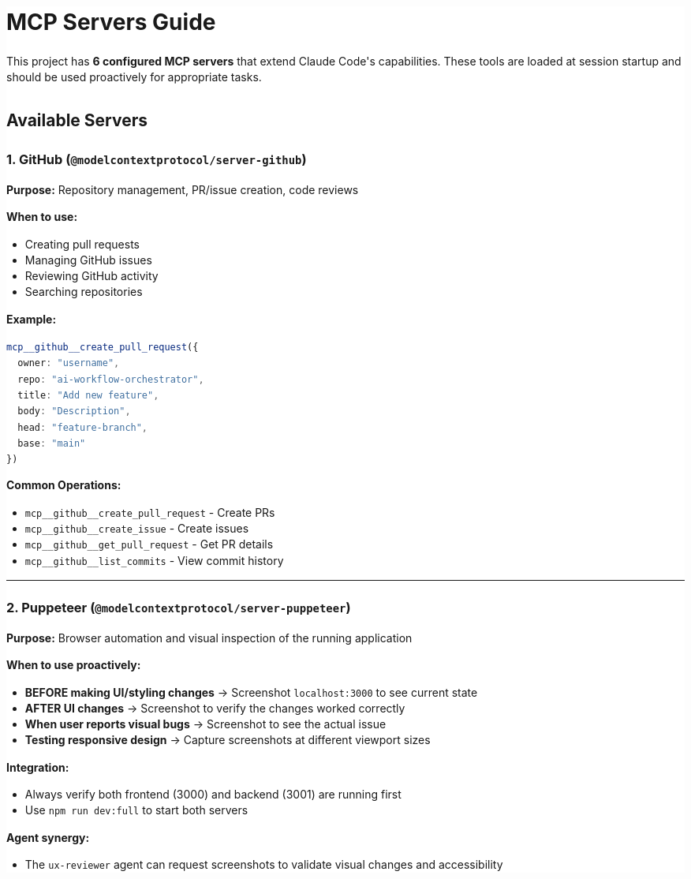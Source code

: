 # MCP Servers Guide

This project has **6 configured MCP servers** that extend Claude Code's capabilities. These tools are loaded at session startup and should be used proactively for appropriate tasks.

## Available Servers

### 1. GitHub (`@modelcontextprotocol/server-github`)

**Purpose:** Repository management, PR/issue creation, code reviews

**When to use:**
- Creating pull requests
- Managing GitHub issues
- Reviewing GitHub activity
- Searching repositories

**Example:**
```typescript
mcp__github__create_pull_request({
  owner: "username",
  repo: "ai-workflow-orchestrator",
  title: "Add new feature",
  body: "Description",
  head: "feature-branch",
  base: "main"
})
```

**Common Operations:**
- `mcp__github__create_pull_request` - Create PRs
- `mcp__github__create_issue` - Create issues
- `mcp__github__get_pull_request` - Get PR details
- `mcp__github__list_commits` - View commit history

---

### 2. Puppeteer (`@modelcontextprotocol/server-puppeteer`)

**Purpose:** Browser automation and visual inspection of the running application

**When to use proactively:**
- **BEFORE making UI/styling changes** → Screenshot `localhost:3000` to see current state
- **AFTER UI changes** → Screenshot to verify the changes worked correctly
- **When user reports visual bugs** → Screenshot to see the actual issue
- **Testing responsive design** → Capture screenshots at different viewport sizes

**Integration:**
- Always verify both frontend (3000) and backend (3001) are running first
- Use `npm run dev:full` to start both servers

**Agent synergy:**
- The `ux-reviewer` agent can request screenshots to validate visual changes and accessibility
